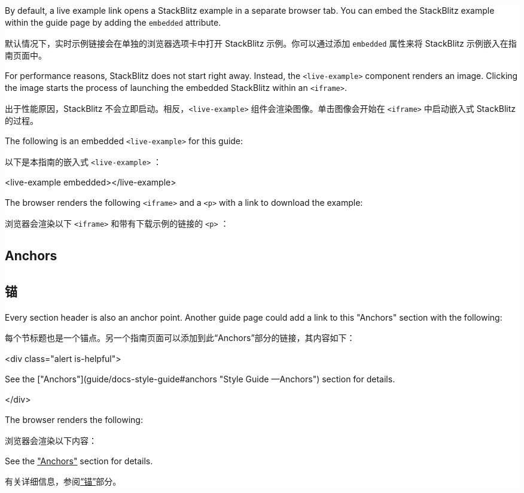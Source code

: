 By default, a live example link opens a StackBlitz example in a separate browser tab.
You can embed the StackBlitz example within the guide page by adding the `embedded` attribute.

默认情况下，实时示例链接会在单独的浏览器选项卡中打开 StackBlitz 示例。你可以通过添加 `embedded` 属性来将 StackBlitz 示例嵌入在指南页面中。

For performance reasons, StackBlitz does not start right away.
Instead, the `<live-example>` component renders an image.
Clicking the image starts the process of launching the embedded StackBlitz within an `<iframe>`.

出于性能原因，StackBlitz 不会立即启动。相反，`<live-example>` 组件会渲染图像。单击图像会开始在 `<iframe>` 中启动嵌入式 StackBlitz 的过程。

The following is an embedded `<live-example>` for this guide:

以下是本指南的嵌入式 `<live-example>` ：

<code-example format="html" language="html">

&lt;live-example embedded&gt;&lt;/live-example&gt;

</code-example>

The browser renders the following `<iframe>` and a `<p>` with a link to download the example:

浏览器会渲染以下 `<iframe>` 和带有下载示例的链接的 `<p>` ：

<live-example embedded></live-example>

<live-example embedded=""></live-example>

<a id="anchors"></a>

## Anchors

## 锚

Every section header is also an anchor point.
Another guide page could add a link to this "Anchors" section with the following:

每个节标题也是一个锚点。另一个指南页面可以添加到此“Anchors”部分的链接，其内容如下：

<code-example format="html" language="html">

&lt;div class="alert is-helpful"&gt;

See the &lsqb;"Anchors"&rsqb;(guide/docs-style-guide#anchors "Style Guide &mdash;Anchors") section for details.

&lt;/div&gt;

</code-example>

The browser renders the following:

浏览器会渲染以下内容：

<div class="alert is-helpful">

See the ["Anchors"](guide/docs-style-guide#anchors "Style Guide —Anchors") section for details.

有关详细信息，参阅[“锚”](guide/docs-style-guide#anchors "风格指南——锚")部分。
